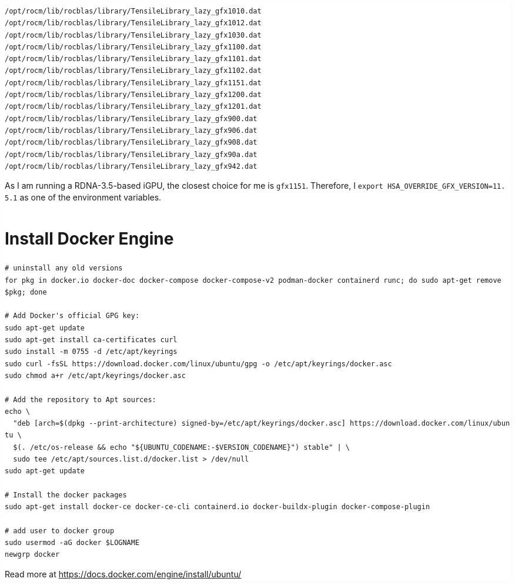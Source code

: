 ```
/opt/rocm/lib/rocblas/library/TensileLibrary_lazy_gfx1010.dat
/opt/rocm/lib/rocblas/library/TensileLibrary_lazy_gfx1012.dat
/opt/rocm/lib/rocblas/library/TensileLibrary_lazy_gfx1030.dat
/opt/rocm/lib/rocblas/library/TensileLibrary_lazy_gfx1100.dat
/opt/rocm/lib/rocblas/library/TensileLibrary_lazy_gfx1101.dat
/opt/rocm/lib/rocblas/library/TensileLibrary_lazy_gfx1102.dat
/opt/rocm/lib/rocblas/library/TensileLibrary_lazy_gfx1151.dat
/opt/rocm/lib/rocblas/library/TensileLibrary_lazy_gfx1200.dat
/opt/rocm/lib/rocblas/library/TensileLibrary_lazy_gfx1201.dat
/opt/rocm/lib/rocblas/library/TensileLibrary_lazy_gfx900.dat
/opt/rocm/lib/rocblas/library/TensileLibrary_lazy_gfx906.dat
/opt/rocm/lib/rocblas/library/TensileLibrary_lazy_gfx908.dat
/opt/rocm/lib/rocblas/library/TensileLibrary_lazy_gfx90a.dat
/opt/rocm/lib/rocblas/library/TensileLibrary_lazy_gfx942.dat
```

As I am running a RDNA-3.5-based iGPU, the closest choice for me is `gfx1151`.  Therefore, I `export HSA_OVERRIDE_GFX_VERSION=11.5.1` as one of the environment variables.

# Install Docker Engine

```
# uninstall any old versions
for pkg in docker.io docker-doc docker-compose docker-compose-v2 podman-docker containerd runc; do sudo apt-get remove $pkg; done

# Add Docker's official GPG key:
sudo apt-get update
sudo apt-get install ca-certificates curl
sudo install -m 0755 -d /etc/apt/keyrings
sudo curl -fsSL https://download.docker.com/linux/ubuntu/gpg -o /etc/apt/keyrings/docker.asc
sudo chmod a+r /etc/apt/keyrings/docker.asc

# Add the repository to Apt sources:
echo \
  "deb [arch=$(dpkg --print-architecture) signed-by=/etc/apt/keyrings/docker.asc] https://download.docker.com/linux/ubuntu \
  $(. /etc/os-release && echo "${UBUNTU_CODENAME:-$VERSION_CODENAME}") stable" | \
  sudo tee /etc/apt/sources.list.d/docker.list > /dev/null
sudo apt-get update

# Install the docker packages
sudo apt-get install docker-ce docker-ce-cli containerd.io docker-buildx-plugin docker-compose-plugin

# add user to docker group
sudo usermod -aG docker $LOGNAME
newgrp docker
```

Read more at https://docs.docker.com/engine/install/ubuntu/
